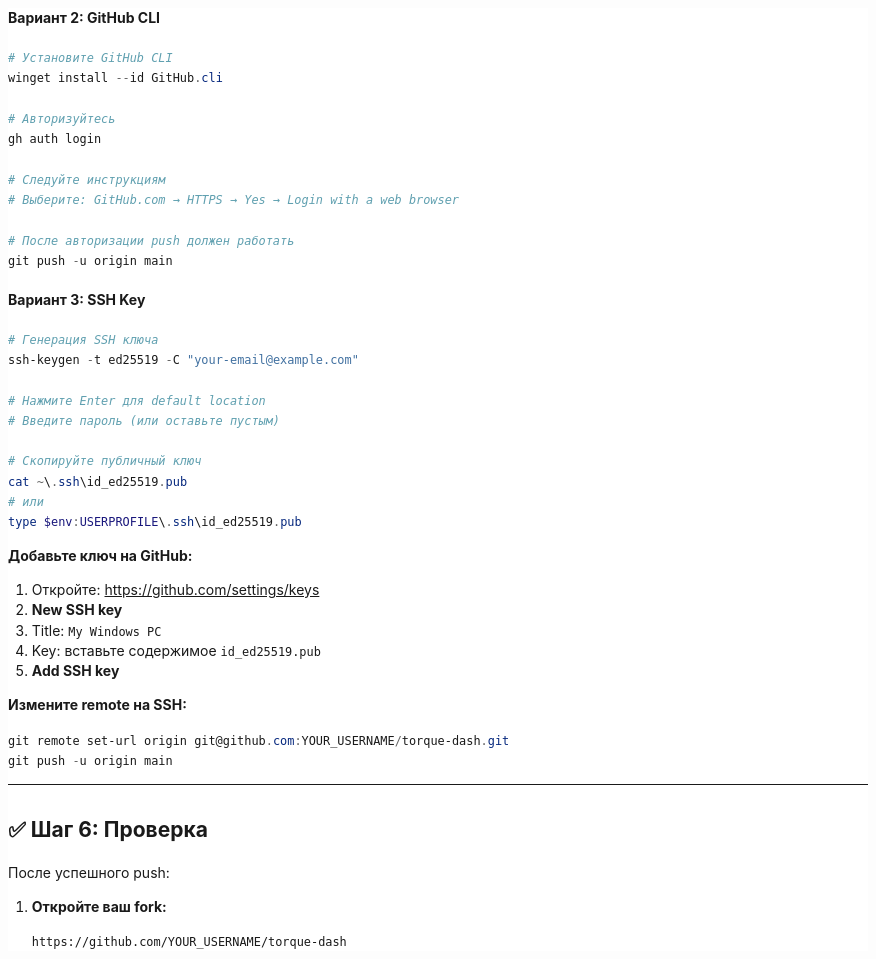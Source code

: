 #### Вариант 2: GitHub CLI

```powershell
# Установите GitHub CLI
winget install --id GitHub.cli

# Авторизуйтесь
gh auth login

# Следуйте инструкциям
# Выберите: GitHub.com → HTTPS → Yes → Login with a web browser

# После авторизации push должен работать
git push -u origin main
```

#### Вариант 3: SSH Key

```powershell
# Генерация SSH ключа
ssh-keygen -t ed25519 -C "your-email@example.com"

# Нажмите Enter для default location
# Введите пароль (или оставьте пустым)

# Скопируйте публичный ключ
cat ~\.ssh\id_ed25519.pub
# или
type $env:USERPROFILE\.ssh\id_ed25519.pub
```

**Добавьте ключ на GitHub:**
1. Откройте: https://github.com/settings/keys
2. **New SSH key**
3. Title: `My Windows PC`
4. Key: вставьте содержимое `id_ed25519.pub`
5. **Add SSH key**

**Измените remote на SSH:**
```powershell
git remote set-url origin git@github.com:YOUR_USERNAME/torque-dash.git
git push -u origin main
```

---

## ✅ Шаг 6: Проверка

После успешного push:

1. **Откройте ваш fork:**
   ```
   https://github.com/YOUR_USERNAME/torque-dash
   ```

